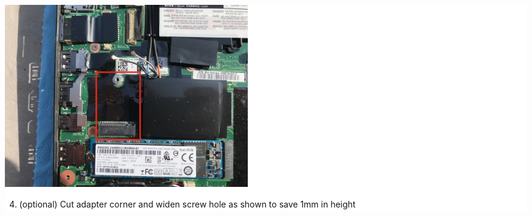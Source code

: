 <img src="/Images/Installation03.jpeg" height="300">

4. (optional) Cut adapter corner and widen screw hole as shown to save 1mm in height